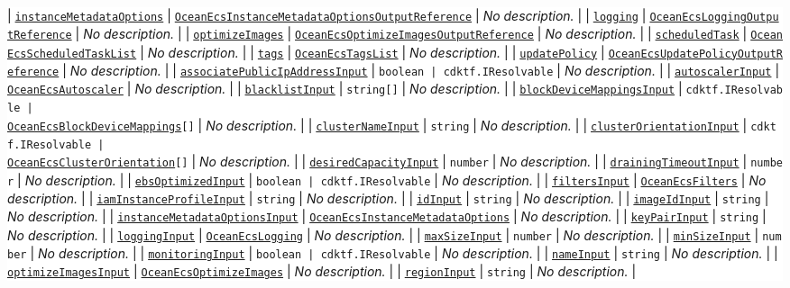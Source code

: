 | <code><a href="#@cdktf/provider-spotinst.oceanEcs.OceanEcs.property.instanceMetadataOptions">instanceMetadataOptions</a></code> | <code><a href="#@cdktf/provider-spotinst.oceanEcs.OceanEcsInstanceMetadataOptionsOutputReference">OceanEcsInstanceMetadataOptionsOutputReference</a></code> | *No description.* |
| <code><a href="#@cdktf/provider-spotinst.oceanEcs.OceanEcs.property.logging">logging</a></code> | <code><a href="#@cdktf/provider-spotinst.oceanEcs.OceanEcsLoggingOutputReference">OceanEcsLoggingOutputReference</a></code> | *No description.* |
| <code><a href="#@cdktf/provider-spotinst.oceanEcs.OceanEcs.property.optimizeImages">optimizeImages</a></code> | <code><a href="#@cdktf/provider-spotinst.oceanEcs.OceanEcsOptimizeImagesOutputReference">OceanEcsOptimizeImagesOutputReference</a></code> | *No description.* |
| <code><a href="#@cdktf/provider-spotinst.oceanEcs.OceanEcs.property.scheduledTask">scheduledTask</a></code> | <code><a href="#@cdktf/provider-spotinst.oceanEcs.OceanEcsScheduledTaskList">OceanEcsScheduledTaskList</a></code> | *No description.* |
| <code><a href="#@cdktf/provider-spotinst.oceanEcs.OceanEcs.property.tags">tags</a></code> | <code><a href="#@cdktf/provider-spotinst.oceanEcs.OceanEcsTagsList">OceanEcsTagsList</a></code> | *No description.* |
| <code><a href="#@cdktf/provider-spotinst.oceanEcs.OceanEcs.property.updatePolicy">updatePolicy</a></code> | <code><a href="#@cdktf/provider-spotinst.oceanEcs.OceanEcsUpdatePolicyOutputReference">OceanEcsUpdatePolicyOutputReference</a></code> | *No description.* |
| <code><a href="#@cdktf/provider-spotinst.oceanEcs.OceanEcs.property.associatePublicIpAddressInput">associatePublicIpAddressInput</a></code> | <code>boolean \| cdktf.IResolvable</code> | *No description.* |
| <code><a href="#@cdktf/provider-spotinst.oceanEcs.OceanEcs.property.autoscalerInput">autoscalerInput</a></code> | <code><a href="#@cdktf/provider-spotinst.oceanEcs.OceanEcsAutoscaler">OceanEcsAutoscaler</a></code> | *No description.* |
| <code><a href="#@cdktf/provider-spotinst.oceanEcs.OceanEcs.property.blacklistInput">blacklistInput</a></code> | <code>string[]</code> | *No description.* |
| <code><a href="#@cdktf/provider-spotinst.oceanEcs.OceanEcs.property.blockDeviceMappingsInput">blockDeviceMappingsInput</a></code> | <code>cdktf.IResolvable \| <a href="#@cdktf/provider-spotinst.oceanEcs.OceanEcsBlockDeviceMappings">OceanEcsBlockDeviceMappings</a>[]</code> | *No description.* |
| <code><a href="#@cdktf/provider-spotinst.oceanEcs.OceanEcs.property.clusterNameInput">clusterNameInput</a></code> | <code>string</code> | *No description.* |
| <code><a href="#@cdktf/provider-spotinst.oceanEcs.OceanEcs.property.clusterOrientationInput">clusterOrientationInput</a></code> | <code>cdktf.IResolvable \| <a href="#@cdktf/provider-spotinst.oceanEcs.OceanEcsClusterOrientation">OceanEcsClusterOrientation</a>[]</code> | *No description.* |
| <code><a href="#@cdktf/provider-spotinst.oceanEcs.OceanEcs.property.desiredCapacityInput">desiredCapacityInput</a></code> | <code>number</code> | *No description.* |
| <code><a href="#@cdktf/provider-spotinst.oceanEcs.OceanEcs.property.drainingTimeoutInput">drainingTimeoutInput</a></code> | <code>number</code> | *No description.* |
| <code><a href="#@cdktf/provider-spotinst.oceanEcs.OceanEcs.property.ebsOptimizedInput">ebsOptimizedInput</a></code> | <code>boolean \| cdktf.IResolvable</code> | *No description.* |
| <code><a href="#@cdktf/provider-spotinst.oceanEcs.OceanEcs.property.filtersInput">filtersInput</a></code> | <code><a href="#@cdktf/provider-spotinst.oceanEcs.OceanEcsFilters">OceanEcsFilters</a></code> | *No description.* |
| <code><a href="#@cdktf/provider-spotinst.oceanEcs.OceanEcs.property.iamInstanceProfileInput">iamInstanceProfileInput</a></code> | <code>string</code> | *No description.* |
| <code><a href="#@cdktf/provider-spotinst.oceanEcs.OceanEcs.property.idInput">idInput</a></code> | <code>string</code> | *No description.* |
| <code><a href="#@cdktf/provider-spotinst.oceanEcs.OceanEcs.property.imageIdInput">imageIdInput</a></code> | <code>string</code> | *No description.* |
| <code><a href="#@cdktf/provider-spotinst.oceanEcs.OceanEcs.property.instanceMetadataOptionsInput">instanceMetadataOptionsInput</a></code> | <code><a href="#@cdktf/provider-spotinst.oceanEcs.OceanEcsInstanceMetadataOptions">OceanEcsInstanceMetadataOptions</a></code> | *No description.* |
| <code><a href="#@cdktf/provider-spotinst.oceanEcs.OceanEcs.property.keyPairInput">keyPairInput</a></code> | <code>string</code> | *No description.* |
| <code><a href="#@cdktf/provider-spotinst.oceanEcs.OceanEcs.property.loggingInput">loggingInput</a></code> | <code><a href="#@cdktf/provider-spotinst.oceanEcs.OceanEcsLogging">OceanEcsLogging</a></code> | *No description.* |
| <code><a href="#@cdktf/provider-spotinst.oceanEcs.OceanEcs.property.maxSizeInput">maxSizeInput</a></code> | <code>number</code> | *No description.* |
| <code><a href="#@cdktf/provider-spotinst.oceanEcs.OceanEcs.property.minSizeInput">minSizeInput</a></code> | <code>number</code> | *No description.* |
| <code><a href="#@cdktf/provider-spotinst.oceanEcs.OceanEcs.property.monitoringInput">monitoringInput</a></code> | <code>boolean \| cdktf.IResolvable</code> | *No description.* |
| <code><a href="#@cdktf/provider-spotinst.oceanEcs.OceanEcs.property.nameInput">nameInput</a></code> | <code>string</code> | *No description.* |
| <code><a href="#@cdktf/provider-spotinst.oceanEcs.OceanEcs.property.optimizeImagesInput">optimizeImagesInput</a></code> | <code><a href="#@cdktf/provider-spotinst.oceanEcs.OceanEcsOptimizeImages">OceanEcsOptimizeImages</a></code> | *No description.* |
| <code><a href="#@cdktf/provider-spotinst.oceanEcs.OceanEcs.property.regionInput">regionInput</a></code> | <code>string</code> | *No description.* |